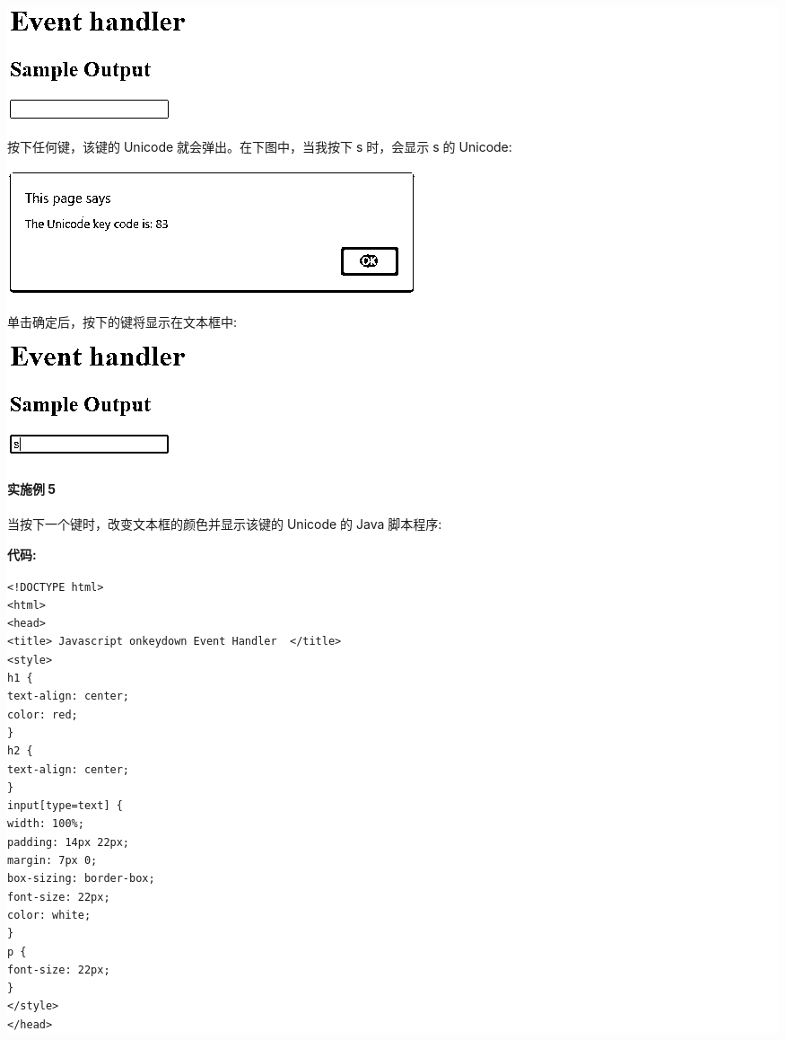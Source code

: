 ![JavaScript onkeydown8](img/a97d6bd46a170ee7a1ac7213c3ff48e0.png)



按下任何键，该键的 Unicode 就会弹出。在下图中，当我按下 s 时，会显示 s 的 Unicode:

![JavaScript onkeydown9](img/170392bcdd7be4ea1d4899c44e85036a.png)



单击确定后，按下的键将显示在文本框中:

![JavaScript onkeydown10](img/1c7d32aec3c50f77d2c4403050f293b2.png)



#### 实施例 5

当按下一个键时，改变文本框的颜色并显示该键的 Unicode 的 Java 脚本程序:

**代码:**

```
<!DOCTYPE html>
<html>
<head>
<title> Javascript onkeydown Event Handler  </title>
<style>
h1 {
text-align: center;
color: red;
}
h2 {
text-align: center;
}
input[type=text] {
width: 100%;
padding: 14px 22px;
margin: 7px 0;
box-sizing: border-box;
font-size: 22px;
color: white;
}
p {
font-size: 22px;
}
</style>
</head>
```